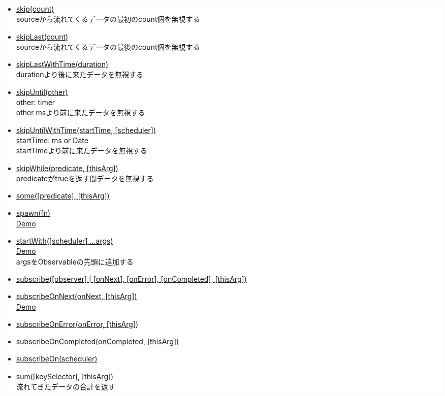 * [skip(count)](https://github.com/Reactive-Extensions/RxJS/blob/master/doc/api/core/operators/skip.md)    
sourceから流れてくるデータの最初のcount個を無視する

* [skipLast(count)](https://github.com/Reactive-Extensions/RxJS/blob/master/doc/api/core/operators/skiplast.md)   
sourceから流れてくるデータの最後のcount個を無視する

* [skipLastWithTime(duration)](https://github.com/Reactive-Extensions/RxJS/blob/master/doc/api/core/operators/skiplastwithtime.md)   
durationより後に来たデータを無視する

* [skipUntil(other)](https://github.com/Reactive-Extensions/RxJS/blob/master/doc/api/core/operators/skipuntil.md)   
other: timer    
other msより前に来たデータを無視する

* [skipUntilWithTime(startTime, [scheduler])](https://github.com/Reactive-Extensions/RxJS/blob/master/doc/api/core/operators/skipuntilwithtime.md)   
startTime: ms or Date    
startTimeより前に来たデータを無視する

* [skipWhile(predicate, [thisArg])](https://github.com/Reactive-Extensions/RxJS/blob/master/doc/api/core/operators/skipwhile.md)   
predicateがtrueを返す間データを無視する   

* [some([predicate], [thisArg])](https://github.com/Reactive-Extensions/RxJS/blob/master/doc/api/core/operators/any.md)    

* [spawn(fn)](https://github.com/Reactive-Extensions/RxJS/blob/master/doc/api/core/operators/spawn.md)    
[Demo](http://jsdo.it/38elements/rxjs-rx-spawn)   

* [startWith([scheduler] ...args)](https://github.com/Reactive-Extensions/RxJS/blob/master/doc/api/core/operators/startwith.md)   
[Demo](http://jsdo.it/38elements/rxjs-startwith)   
argsをObservableの先頭に追加する    

* [subscribe([observer] | [onNext], [onError], [onCompleted], [thisArg])](https://github.com/Reactive-Extensions/RxJS/blob/master/doc/api/core/operators/subscribe.md)   

* [subscribeOnNext(onNext, [thisArg])](https://github.com/Reactive-Extensions/RxJS/blob/master/doc/api/core/operators/subscribeonnext.md)   
[Demo](http://jsdo.it/38elements/rxjs-scheduler)    

* [subscribeOnError(onError, [thisArg])](https://github.com/Reactive-Extensions/RxJS/blob/master/doc/api/core/operators/subscribeonerror.md)   

* [subscribeOnCompleted(onCompleted, [thisArg])](https://github.com/Reactive-Extensions/RxJS/blob/master/doc/api/core/operators/subscribeoncompleted.md)   

* [subscribeOn(scheduler)](https://github.com/Reactive-Extensions/RxJS/blob/master/doc/api/core/operators/subscribeon.md)   

* [sum([keySelector], [thisArg])](https://github.com/Reactive-Extensions/RxJS/blob/master/doc/api/core/operators/sum.md)   
流れてきたデータの合計を返す
